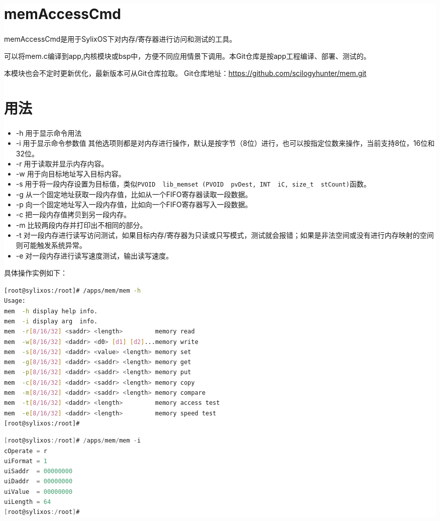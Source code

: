 # memAccessCmd
memAccessCmd是用于SylixOS下对内存/寄存器进行访问和测试的工具。

可以将mem.c编译到app,内核模块或bsp中，方便不同应用情景下调用。本Git仓库是按app工程编译、部署、测试的。

本模块也会不定时更新优化，最新版本可从Git仓库拉取。
Git仓库地址：https://github.com/scilogyhunter/mem.git

# 用法

 -   -h 用于显示命令用法
 -   -i 用于显示命令参数值 其他选项则都是对内存进行操作，默认是按字节（8位）进行，也可以按指定位数来操作，当前支持8位，16位和32位。
 -   -r 用于读取并显示内存内容。
 -   -w 用于向目标地址写入目标内容。
 -   -s 用于将一段内存设置为目标值，类似`PVOID  lib_memset (PVOID  pvDest, INT  iC, size_t  stCount)`函数。
 -   -g 从一个固定地址获取一段内存值，比如从一个FIFO寄存器读取一段数据。
 -   -p 向一个固定地址写入一段内存值，比如向一个FIFO寄存器写入一段数据。
 -   -c 把一段内存值拷贝到另一段内存。
 -   -m 比较两段内存并打印出不相同的部分。
 -  -t 对一段内存进行读写访问测试，如果目标内存/寄存器为只读或只写模式，测试就会报错；如果是非法空间或没有进行内存映射的空间则可能触发系统异常。
 -  -e 对一段内存进行读写速度测试，输出读写速度。


具体操作实例如下：

```bash
[root@sylixos:/root]# /apps/mem/mem -h
Usage:  
mem  -h display help info.
mem  -i display arg  info.
mem  -r[8/16/32] <saddr> <length>         memory read
mem  -w[8/16/32] <daddr> <d0> [d1] [d2]...memory write
mem  -s[8/16/32] <daddr> <value> <length> memory set
mem  -g[8/16/32] <daddr> <saddr> <length> memory get
mem  -p[8/16/32] <daddr> <saddr> <length> memory put
mem  -c[8/16/32] <daddr> <saddr> <length> memory copy
mem  -m[8/16/32] <daddr> <saddr> <length> memory compare
mem  -t[8/16/32] <daddr> <length>         memory access test
mem  -e[8/16/32] <daddr> <length>         memory speed test
[root@sylixos:/root]# 
```

```c
[root@sylixos:/root]# /apps/mem/mem -i
cOperate = r
uiFormat = 1
uiSaddr  = 00000000
uiDaddr  = 00000000
uiValue  = 00000000
uiLength = 64
[root@sylixos:/root]# 
```
